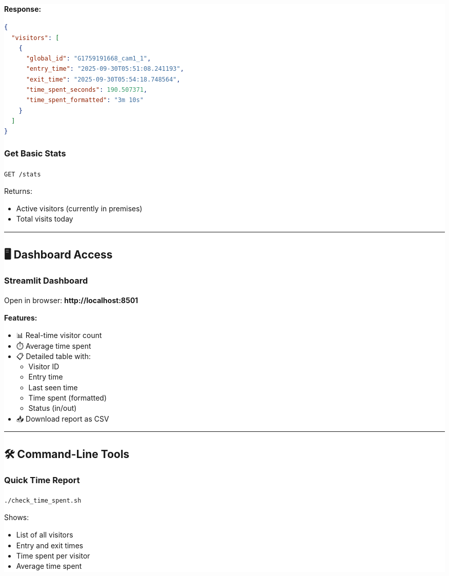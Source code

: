 **Response:**
```json
{
  "visitors": [
    {
      "global_id": "G1759191668_cam1_1",
      "entry_time": "2025-09-30T05:51:08.241193",
      "exit_time": "2025-09-30T05:54:18.748564",
      "time_spent_seconds": 190.507371,
      "time_spent_formatted": "3m 10s"
    }
  ]
}
```

### Get Basic Stats
```bash
GET /stats
```

Returns:
- Active visitors (currently in premises)
- Total visits today

---

## 🖥️ Dashboard Access

### Streamlit Dashboard
Open in browser: **http://localhost:8501**

**Features:**
- 📊 Real-time visitor count
- ⏱️ Average time spent
- 📋 Detailed table with:
  - Visitor ID
  - Entry time
  - Last seen time
  - Time spent (formatted)
  - Status (in/out)
- 📥 Download report as CSV

---

## 🛠️ Command-Line Tools

### Quick Time Report
```bash
./check_time_spent.sh
```

Shows:
- List of all visitors
- Entry and exit times
- Time spent per visitor
- Average time spent
